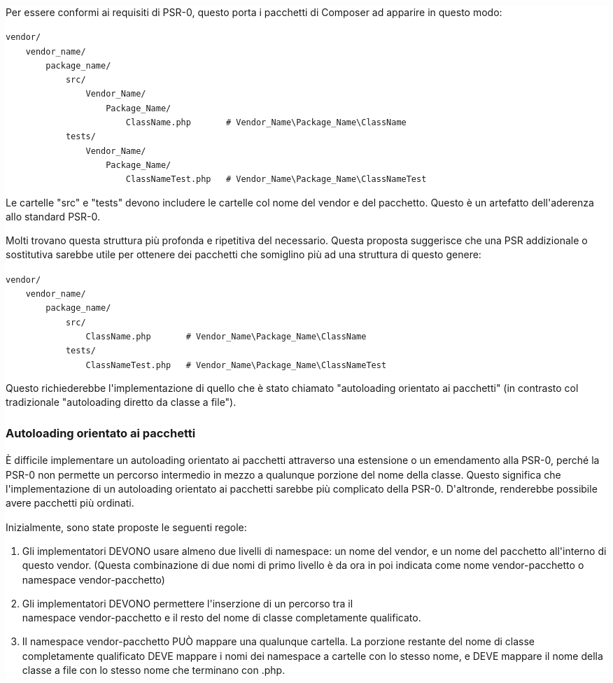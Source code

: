 Per essere conformi ai requisiti di PSR-0, questo porta i pacchetti di Composer
ad apparire in questo modo:

    vendor/
        vendor_name/
            package_name/
                src/
                    Vendor_Name/
                        Package_Name/
                            ClassName.php       # Vendor_Name\Package_Name\ClassName
                tests/
                    Vendor_Name/
                        Package_Name/
                            ClassNameTest.php   # Vendor_Name\Package_Name\ClassNameTest

Le cartelle "src" e "tests" devono includere le cartelle col nome del vendor
e del pacchetto. Questo è un artefatto dell'aderenza allo standard PSR-0.

Molti trovano questa struttura più profonda e ripetitiva del necessario. Questa
proposta suggerisce che una PSR addizionale o sostitutiva sarebbe utile per
ottenere dei pacchetti che somiglino più ad una struttura di questo genere:

    vendor/
        vendor_name/
            package_name/
                src/
                    ClassName.php       # Vendor_Name\Package_Name\ClassName
                tests/
                    ClassNameTest.php   # Vendor_Name\Package_Name\ClassNameTest

Questo richiederebbe l'implementazione di quello che è stato chiamato
"autoloading orientato ai pacchetti" (in contrasto col tradizionale "autoloading
diretto da classe a file").

### Autoloading orientato ai pacchetti

È difficile implementare un autoloading orientato ai pacchetti attraverso una
estensione o un emendamento alla PSR-0, perché la PSR-0 non permette un percorso
intermedio in mezzo a qualunque porzione del nome della classe. Questo significa
che l'implementazione di un autoloading orientato ai pacchetti sarebbe più complicato
della PSR-0. D'altronde, renderebbe possibile avere pacchetti più ordinati.

Inizialmente, sono state proposte le seguenti regole:

1. Gli implementatori DEVONO usare almeno due livelli di namespace: un nome
del vendor, e un nome del pacchetto all'interno di questo vendor. (Questa 
combinazione di due nomi di primo livello è da ora in poi indicata come 
nome vendor-pacchetto o namespace vendor-pacchetto)

2. Gli implementatori DEVONO permettere l'inserzione di un percorso tra il  
namespace vendor-pacchetto e il resto del nome di classe completamente qualificato.

3. Il namespace vendor-pacchetto PUÒ mappare una qualunque cartella. La
porzione restante del nome di classe completamente qualificato DEVE
mappare i nomi dei namespace a cartelle con lo stesso nome, e DEVE mappare
il nome della classe a file con lo stesso nome che terminano con .php.

